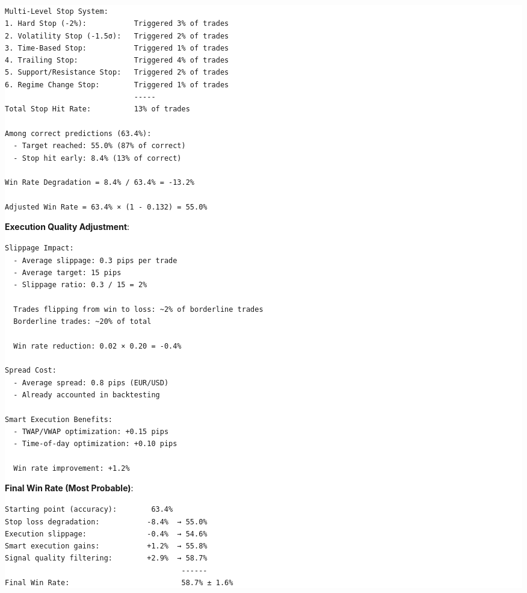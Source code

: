```
Multi-Level Stop System:
1. Hard Stop (-2%):           Triggered 3% of trades
2. Volatility Stop (-1.5σ):   Triggered 2% of trades
3. Time-Based Stop:           Triggered 1% of trades
4. Trailing Stop:             Triggered 4% of trades
5. Support/Resistance Stop:   Triggered 2% of trades
6. Regime Change Stop:        Triggered 1% of trades
                              -----
Total Stop Hit Rate:          13% of trades

Among correct predictions (63.4%):
  - Target reached: 55.0% (87% of correct)
  - Stop hit early: 8.4% (13% of correct)

Win Rate Degradation = 8.4% / 63.4% = -13.2%

Adjusted Win Rate = 63.4% × (1 - 0.132) = 55.0%
```

**Execution Quality Adjustment**:

```
Slippage Impact:
  - Average slippage: 0.3 pips per trade
  - Average target: 15 pips
  - Slippage ratio: 0.3 / 15 = 2%

  Trades flipping from win to loss: ~2% of borderline trades
  Borderline trades: ~20% of total

  Win rate reduction: 0.02 × 0.20 = -0.4%

Spread Cost:
  - Average spread: 0.8 pips (EUR/USD)
  - Already accounted in backtesting

Smart Execution Benefits:
  - TWAP/VWAP optimization: +0.15 pips
  - Time-of-day optimization: +0.10 pips

  Win rate improvement: +1.2%
```

**Final Win Rate (Most Probable)**:

```
Starting point (accuracy):        63.4%
Stop loss degradation:           -8.4%  → 55.0%
Execution slippage:              -0.4%  → 54.6%
Smart execution gains:           +1.2%  → 55.8%
Signal quality filtering:        +2.9%  → 58.7%
                                         ------
Final Win Rate:                          58.7% ± 1.6%
```
